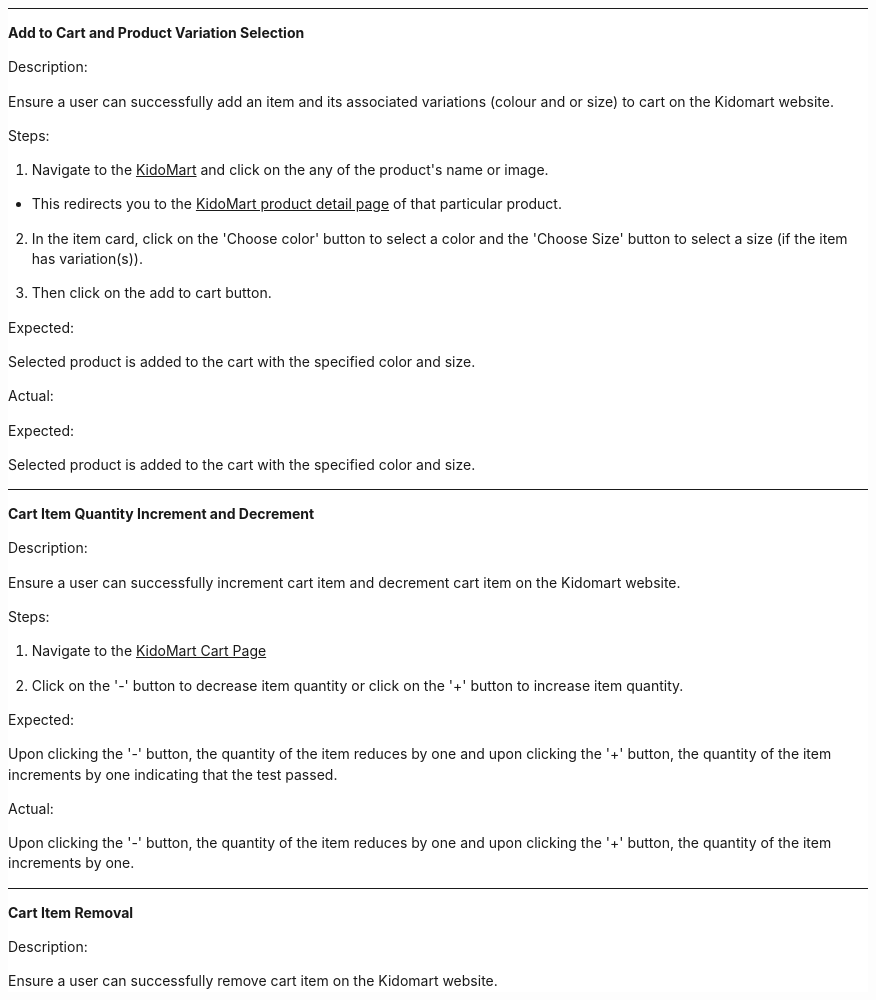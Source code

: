 <hr>

**Add to Cart and Product Variation Selection**

Description:

Ensure a user can successfully add an item and its associated variations (colour and or size) to cart on the Kidomart website.

Steps:

1. Navigate to the [KidoMart](https://kidomart-78f25893d540.herokuapp.com/) and click on the any of the product's name or image.

- This redirects you to the [KidoMart product detail page](https://kidomart-78f25893d540.herokuapp.com/category/clothing/coll-unisex-jacket/) of that particular product.

2. In the item card, click on the 'Choose color' button to select a color and the 'Choose Size' button to select a size (if the item has variation(s)).

3. Then click on the add to cart button.

Expected:

Selected product is added to the cart with the specified color and size.

Actual:

Expected:

Selected product is added to the cart with the specified color and size.

<hr>

**Cart Item Quantity Increment and Decrement**

Description:

Ensure a user can successfully increment cart item and decrement cart item on the Kidomart website.

Steps:

1. Navigate to the [KidoMart Cart Page](https://kidomart-78f25893d540.herokuapp.com/cart/)

2. Click on the '-' button to decrease item quantity or click on the '+' button to increase item quantity.

Expected:

Upon clicking the '-' button, the quantity of the item reduces by one and upon clicking the '+' button, the quantity of the item increments by one indicating that the test passed.

Actual:

Upon clicking the '-' button, the quantity of the item reduces by one and upon clicking the '+' button, the quantity of the item increments by one.

<hr>

**Cart Item Removal**

Description:

Ensure a user can successfully remove cart item on the Kidomart website.
